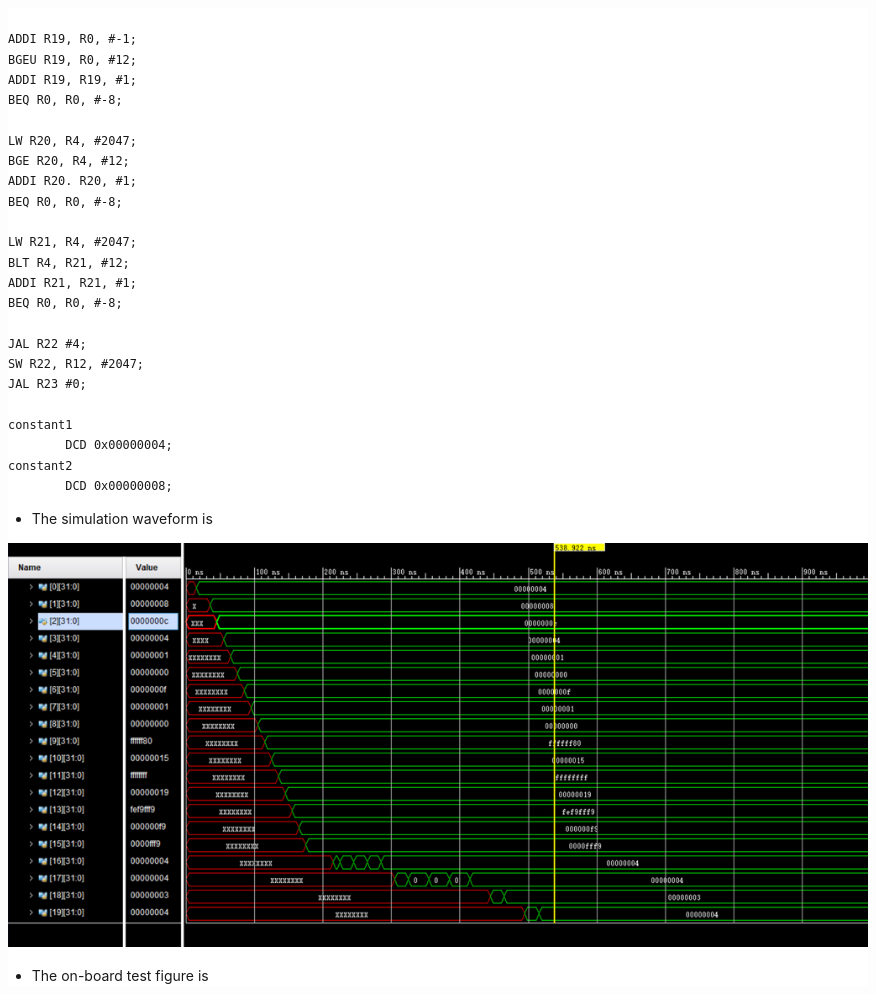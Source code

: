 ```assembly

ADDI R19, R0, #-1;
BGEU R19, R0, #12;
ADDI R19, R19, #1;
BEQ R0, R0, #-8;

LW R20, R4, #2047;
BGE R20, R4, #12;
ADDI R20. R20, #1;
BEQ R0, R0, #-8;

LW R21, R4, #2047;
BLT R4, R21, #12;
ADDI R21, R21, #1;
BEQ R0, R0, #-8;

JAL R22 #4;
SW R22, R12, #2047;
JAL R23 #0;

constant1 
		DCD 0x00000004;
constant2 
		DCD 0x00000008;
```

   - The simulation waveform is

![image-20240119145230092](./Simulation_Waveform_Figure/RISC-V/Result.png)

   - The on-board test figure is
